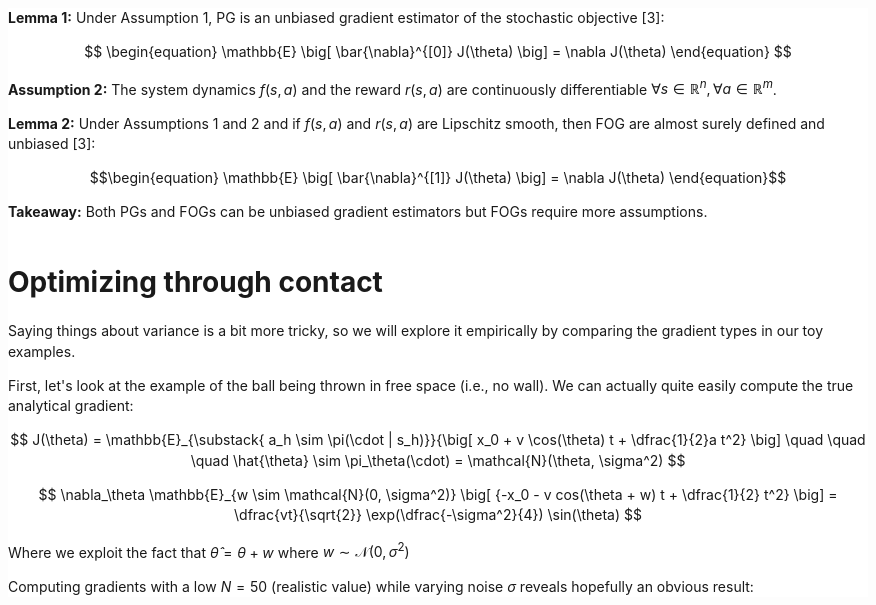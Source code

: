 
**Lemma 1:** Under Assumption 1, PG is an unbiased gradient estimator of the stochastic objective [3]:

$$ \begin{equation}
        \mathbb{E} \big[ \bar{\nabla}^{[0]} J(\theta) \big] = \nabla J(\theta)
    \end{equation} $$

**Assumption 2:** The system dynamics $f(s, a)$ and the reward $r(s, a)$ are continuously differentiable $\forall s \in \mathbb{R}^n, \forall a \in \mathbb{R}^m$.

**Lemma 2:** Under Assumptions 1 and 2 and if $f(s, a)$ and $r(s, a)$ are Lipschitz smooth, then FOG are almost surely defined and unbiased [3]:

$$\begin{equation}
         \mathbb{E} \big[ \bar{\nabla}^{[1]} J(\theta) \big] = \nabla J(\theta)
    \end{equation}$$

**Takeaway:** Both PGs and FOGs can be unbiased gradient estimators but FOGs require more assumptions.


Optimizing through contact
================
Saying things about variance is a bit more tricky, so we will explore it empirically by comparing the gradient types in our toy examples.

First, let's look at the example of the ball being thrown in free space (i.e., no wall). We can actually quite easily compute the true analytical gradient:

$$
J(\theta) = \mathbb{E}_{\substack{ a_h \sim \pi(\cdot | s_h)}}{\big[ x_0 + v \cos(\theta) t + \dfrac{1}{2}a t^2} \big] \quad \quad \quad \hat{\theta} \sim \pi_\theta(\cdot) = \mathcal{N}(\theta, \sigma^2)
$$

$$
\nabla_\theta \mathbb{E}_{w \sim \mathcal{N}(0, \sigma^2)} \big[ {-x_0 - v cos(\theta + w) t + \dfrac{1}{2} t^2} \big] = \dfrac{vt}{\sqrt{2}} \exp(\dfrac{-\sigma^2}{4}) \sin(\theta)
$$

Where we exploit the fact that $\hat{\theta} = \theta + w$ where $w \sim \mathcal{N}(0, \sigma^2)$

Computing gradients with a low $N=50$ (realistic value) while varying noise $\sigma$ reveals hopefully an obvious result:

